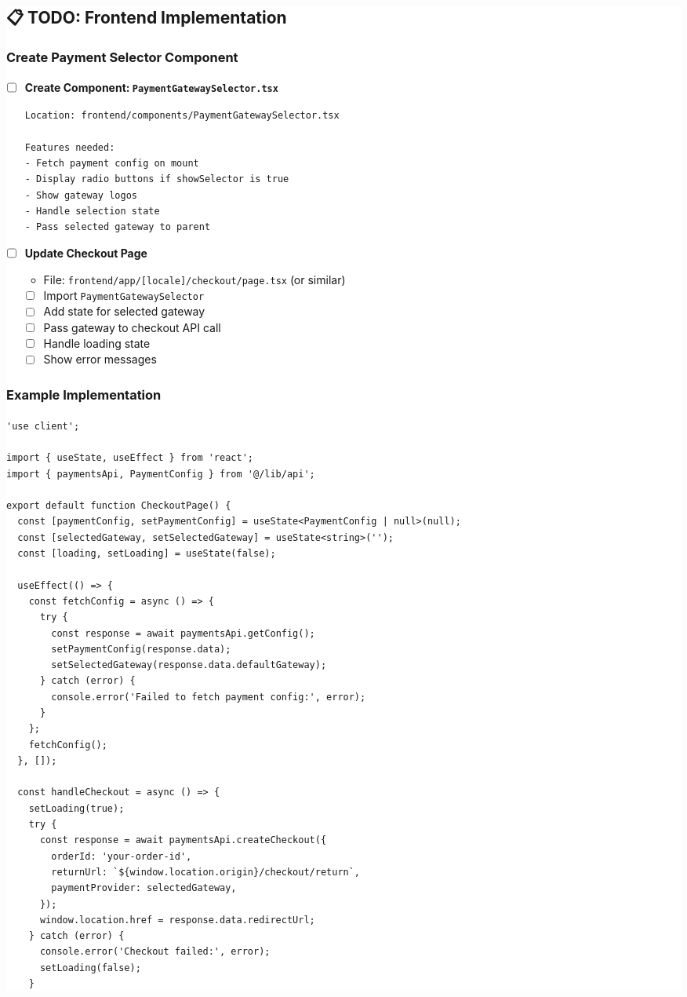 
## 📋 TODO: Frontend Implementation

### Create Payment Selector Component

- [ ] **Create Component: `PaymentGatewaySelector.tsx`**
  ```tsx
  Location: frontend/components/PaymentGatewaySelector.tsx
  
  Features needed:
  - Fetch payment config on mount
  - Display radio buttons if showSelector is true
  - Show gateway logos
  - Handle selection state
  - Pass selected gateway to parent
  ```

- [ ] **Update Checkout Page**
  - File: `frontend/app/[locale]/checkout/page.tsx` (or similar)
  - [ ] Import `PaymentGatewaySelector`
  - [ ] Add state for selected gateway
  - [ ] Pass gateway to checkout API call
  - [ ] Handle loading state
  - [ ] Show error messages

### Example Implementation

```tsx
'use client';

import { useState, useEffect } from 'react';
import { paymentsApi, PaymentConfig } from '@/lib/api';

export default function CheckoutPage() {
  const [paymentConfig, setPaymentConfig] = useState<PaymentConfig | null>(null);
  const [selectedGateway, setSelectedGateway] = useState<string>('');
  const [loading, setLoading] = useState(false);

  useEffect(() => {
    const fetchConfig = async () => {
      try {
        const response = await paymentsApi.getConfig();
        setPaymentConfig(response.data);
        setSelectedGateway(response.data.defaultGateway);
      } catch (error) {
        console.error('Failed to fetch payment config:', error);
      }
    };
    fetchConfig();
  }, []);

  const handleCheckout = async () => {
    setLoading(true);
    try {
      const response = await paymentsApi.createCheckout({
        orderId: 'your-order-id',
        returnUrl: `${window.location.origin}/checkout/return`,
        paymentProvider: selectedGateway,
      });
      window.location.href = response.data.redirectUrl;
    } catch (error) {
      console.error('Checkout failed:', error);
      setLoading(false);
    }
```